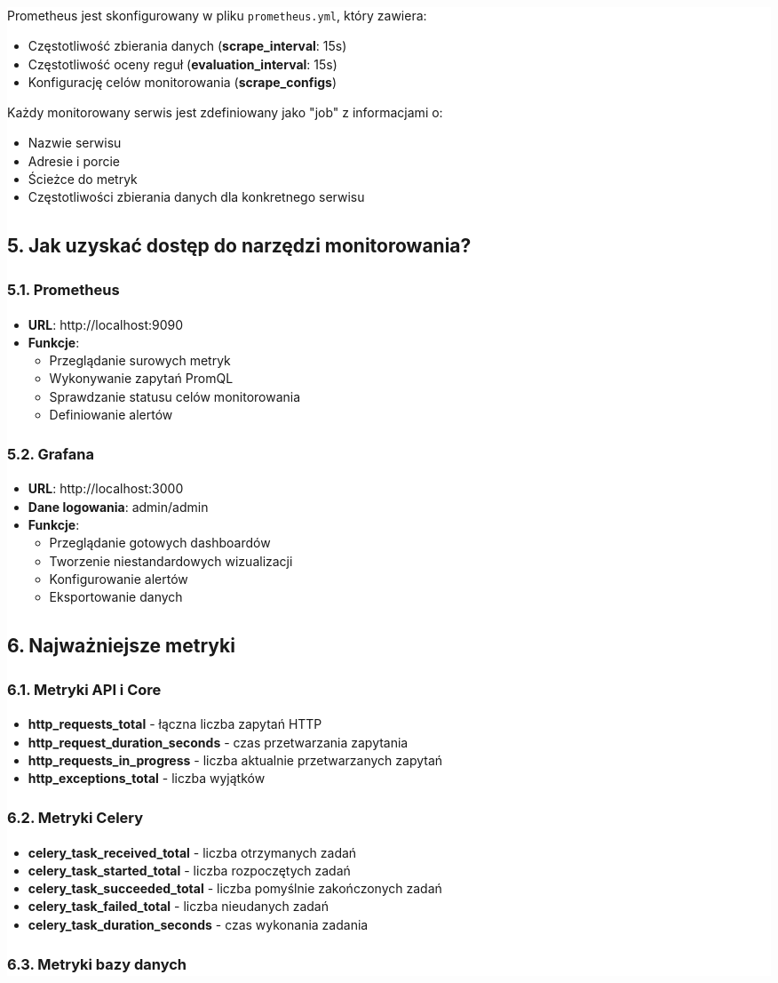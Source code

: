 Prometheus jest skonfigurowany w pliku `prometheus.yml`, który zawiera:

- Częstotliwość zbierania danych (**scrape_interval**: 15s)
- Częstotliwość oceny reguł (**evaluation_interval**: 15s)
- Konfigurację celów monitorowania (**scrape_configs**)

Każdy monitorowany serwis jest zdefiniowany jako "job" z informacjami o:
- Nazwie serwisu
- Adresie i porcie
- Ścieżce do metryk
- Częstotliwości zbierania danych dla konkretnego serwisu

## 5. Jak uzyskać dostęp do narzędzi monitorowania?

### 5.1. Prometheus

- **URL**: http://localhost:9090
- **Funkcje**:
  - Przeglądanie surowych metryk
  - Wykonywanie zapytań PromQL
  - Sprawdzanie statusu celów monitorowania
  - Definiowanie alertów

### 5.2. Grafana

- **URL**: http://localhost:3000
- **Dane logowania**: admin/admin
- **Funkcje**:
  - Przeglądanie gotowych dashboardów
  - Tworzenie niestandardowych wizualizacji
  - Konfigurowanie alertów
  - Eksportowanie danych

## 6. Najważniejsze metryki

### 6.1. Metryki API i Core

- **http_requests_total** - łączna liczba zapytań HTTP
- **http_request_duration_seconds** - czas przetwarzania zapytania
- **http_requests_in_progress** - liczba aktualnie przetwarzanych zapytań
- **http_exceptions_total** - liczba wyjątków

### 6.2. Metryki Celery

- **celery_task_received_total** - liczba otrzymanych zadań
- **celery_task_started_total** - liczba rozpoczętych zadań
- **celery_task_succeeded_total** - liczba pomyślnie zakończonych zadań
- **celery_task_failed_total** - liczba nieudanych zadań
- **celery_task_duration_seconds** - czas wykonania zadania

### 6.3. Metryki bazy danych
